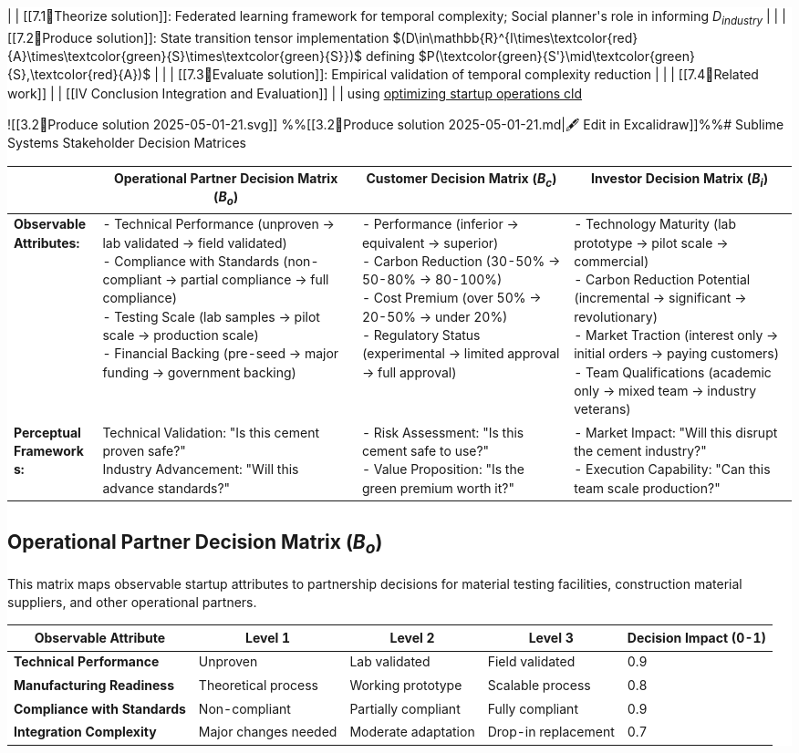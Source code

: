 |                                                                                        | [[7.1💭Theorize solution]]: Federated learning framework for temporal complexity; Social planner's role in informing $D_{industry}$                                                                                                                 |
|                                                                                        | [[7.2📐Produce solution]]: State transition tensor implementation $(D\in\mathbb{R}^{I\times\textcolor{red}{A}\times\textcolor{green}{S}\times\textcolor{green}{S}})$ defining $P(\textcolor{green}{S'}\mid\textcolor{green}{S},\textcolor{red}{A})$ |
|                                                                                        | [[7.3💸Evaluate solution]]: Empirical validation of temporal complexity reduction                                                                                                                                                                   |
|                                                                                        | [[7.4📜Related work]]                                                                                                                                                                                                                               |
| [[IV Conclusion Integration and Evaluation]]                                           |                                                                                                                                                                                                                                                     |
using [optimizing startup operations cld](https://claude.ai/chat/e254be6a-a4fc-45ce-bbc7-916d62d6de0d)

![[3.2📐Produce solution 2025-05-01-21.svg]]
%%[[3.2📐Produce solution 2025-05-01-21.md|🖋 Edit in Excalidraw]]%%# Sublime Systems Stakeholder Decision Matrices


|                            | Operational Partner Decision Matrix ($B_o$)                                                                                                                                                                                                                                                             | Customer Decision Matrix ($B_c$)                                                                                                                                                                                              | Investor Decision Matrix ($B_i$)                                                                                                                                                                                                                                                                |
| -------------------------- | ------------------------------------------------------------------------------------------------------------------------------------------------------------------------------------------------------------------------------------------------------------------------------------------------------- | ----------------------------------------------------------------------------------------------------------------------------------------------------------------------------------------------------------------------------- | ----------------------------------------------------------------------------------------------------------------------------------------------------------------------------------------------------------------------------------------------------------------------------------------------- |
| **Observable Attributes:** | - Technical Performance (unproven → lab validated → field validated)<br>- Compliance with Standards (non-compliant → partial compliance → full compliance)<br>- Testing Scale (lab samples → pilot scale → production scale)<br>- Financial Backing (pre-seed → major funding → government backing)<br> | - Performance (inferior → equivalent → superior)<br>- Carbon Reduction (30-50% → 50-80% → 80-100%)<br>- Cost Premium (over 50% → 20-50% → under 20%)<br>- Regulatory Status (experimental → limited approval → full approval) | - Technology Maturity (lab prototype → pilot scale → commercial)<br>- Carbon Reduction Potential (incremental → significant → revolutionary)<br>- Market Traction (interest only → initial orders → paying customers)<br>- Team Qualifications (academic only → mixed team → industry veterans) |
| **Perceptual Frameworks:** | Technical Validation: "Is this cement proven safe?"<br>Industry Advancement: "Will this advance standards?"                                                                                                                                                                                             | - Risk Assessment: "Is this cement safe to use?"<br>- Value Proposition: "Is the green premium worth it?"                                                                                                                     | - Market Impact: "Will this disrupt the cement industry?"<br>- Execution Capability: "Can this team scale production?"<br>                                                                                                                                                                      |


##  Operational Partner Decision Matrix ($B_o$)

This matrix maps observable startup attributes to partnership decisions for material testing facilities, construction material suppliers, and other operational partners.

|Observable Attribute|Level 1|Level 2|Level 3|Decision Impact (0-1)|
|---|---|---|---|---|
|**Technical Performance**|Unproven|Lab validated|Field validated|0.9|
|**Manufacturing Readiness**|Theoretical process|Working prototype|Scalable process|0.8|
|**Compliance with Standards**|Non-compliant|Partially compliant|Fully compliant|0.9|
|**Integration Complexity**|Major changes needed|Moderate adaptation|Drop-in replacement|0.7|